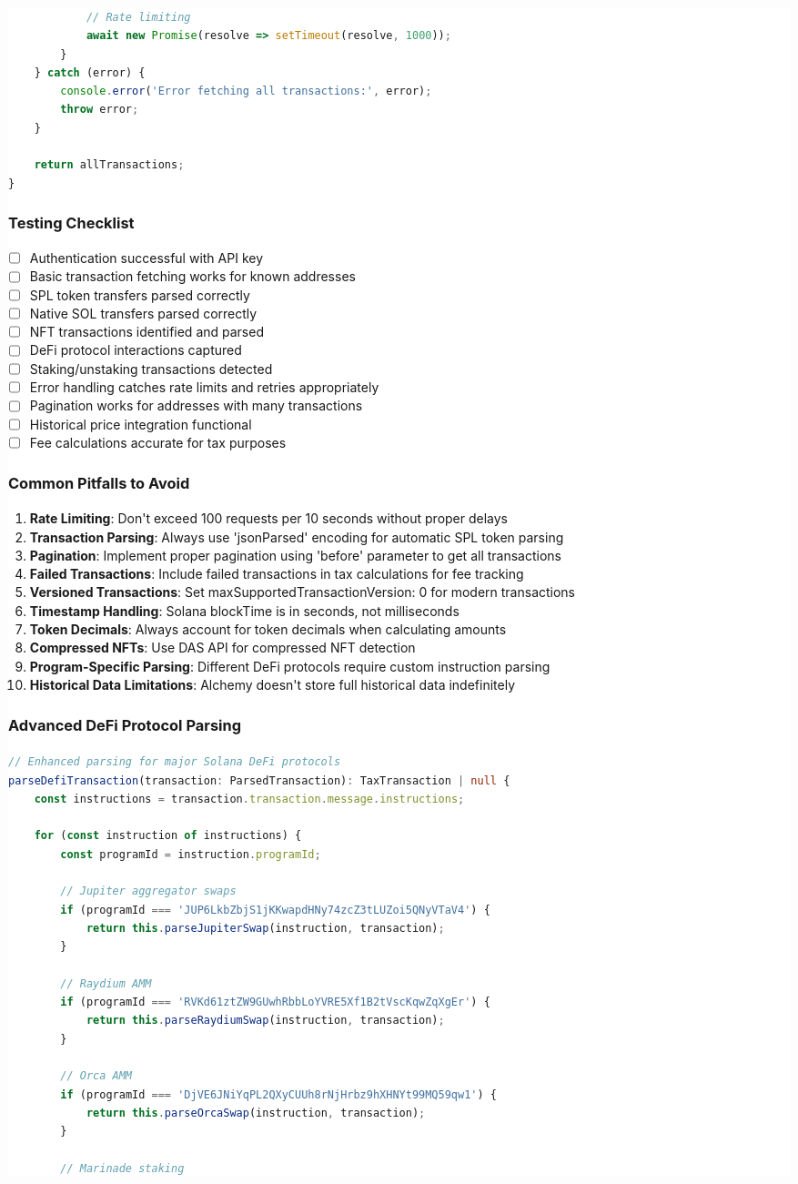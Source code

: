 ```typescript
            // Rate limiting
            await new Promise(resolve => setTimeout(resolve, 1000));
        }
    } catch (error) {
        console.error('Error fetching all transactions:', error);
        throw error;
    }

    return allTransactions;
}
```

### Testing Checklist
- [ ] Authentication successful with API key
- [ ] Basic transaction fetching works for known addresses
- [ ] SPL token transfers parsed correctly
- [ ] Native SOL transfers parsed correctly
- [ ] NFT transactions identified and parsed
- [ ] DeFi protocol interactions captured
- [ ] Staking/unstaking transactions detected
- [ ] Error handling catches rate limits and retries appropriately
- [ ] Pagination works for addresses with many transactions
- [ ] Historical price integration functional
- [ ] Fee calculations accurate for tax purposes

### Common Pitfalls to Avoid
1. **Rate Limiting**: Don't exceed 100 requests per 10 seconds without proper delays
2. **Transaction Parsing**: Always use 'jsonParsed' encoding for automatic SPL token parsing
3. **Pagination**: Implement proper pagination using 'before' parameter to get all transactions
4. **Failed Transactions**: Include failed transactions in tax calculations for fee tracking
5. **Versioned Transactions**: Set maxSupportedTransactionVersion: 0 for modern transactions
6. **Timestamp Handling**: Solana blockTime is in seconds, not milliseconds
7. **Token Decimals**: Always account for token decimals when calculating amounts
8. **Compressed NFTs**: Use DAS API for compressed NFT detection
9. **Program-Specific Parsing**: Different DeFi protocols require custom instruction parsing
10. **Historical Data Limitations**: Alchemy doesn't store full historical data indefinitely

### Advanced DeFi Protocol Parsing
```typescript
// Enhanced parsing for major Solana DeFi protocols
parseDefiTransaction(transaction: ParsedTransaction): TaxTransaction | null {
    const instructions = transaction.transaction.message.instructions;

    for (const instruction of instructions) {
        const programId = instruction.programId;

        // Jupiter aggregator swaps
        if (programId === 'JUP6LkbZbjS1jKKwapdHNy74zcZ3tLUZoi5QNyVTaV4') {
            return this.parseJupiterSwap(instruction, transaction);
        }

        // Raydium AMM
        if (programId === 'RVKd61ztZW9GUwhRbbLoYVRE5Xf1B2tVscKqwZqXgEr') {
            return this.parseRaydiumSwap(instruction, transaction);
        }

        // Orca AMM
        if (programId === 'DjVE6JNiYqPL2QXyCUUh8rNjHrbz9hXHNYt99MQ59qw1') {
            return this.parseOrcaSwap(instruction, transaction);
        }

        // Marinade staking
```